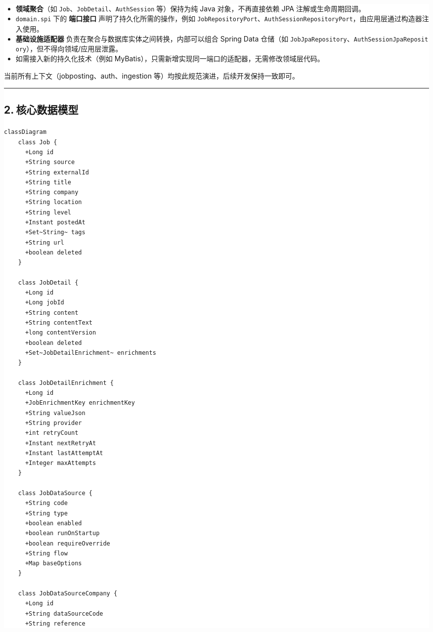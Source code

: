 - **领域聚合**（如 `Job`、`JobDetail`、`AuthSession` 等）保持为纯 Java 对象，不再直接依赖 JPA 注解或生命周期回调。
- `domain.spi` 下的 **端口接口** 声明了持久化所需的操作，例如 `JobRepositoryPort`、`AuthSessionRepositoryPort`，由应用层通过构造器注入使用。
- **基础设施适配器** 负责在聚合与数据库实体之间转换，内部可以组合 Spring Data 仓储（如 `JobJpaRepository`、`AuthSessionJpaRepository`），但不得向领域/应用层泄露。
- 如需接入新的持久化技术（例如 MyBatis），只需新增实现同一端口的适配器，无需修改领域层代码。

当前所有上下文（jobposting、auth、ingestion 等）均按此规范演进，后续开发保持一致即可。

---

## 2. 核心数据模型

```mermaid
classDiagram
    class Job {
      +Long id
      +String source
      +String externalId
      +String title
      +String company
      +String location
      +String level
      +Instant postedAt
      +Set~String~ tags
      +String url
      +boolean deleted
    }

    class JobDetail {
      +Long id
      +Long jobId
      +String content
      +String contentText
      +long contentVersion
      +boolean deleted
      +Set~JobDetailEnrichment~ enrichments
    }

    class JobDetailEnrichment {
      +Long id
      +JobEnrichmentKey enrichmentKey
      +String valueJson
      +String provider
      +int retryCount
      +Instant nextRetryAt
      +Instant lastAttemptAt
      +Integer maxAttempts
    }

    class JobDataSource {
      +String code
      +String type
      +boolean enabled
      +boolean runOnStartup
      +boolean requireOverride
      +String flow
      +Map baseOptions
    }

    class JobDataSourceCompany {
      +Long id
      +String dataSourceCode
      +String reference
```